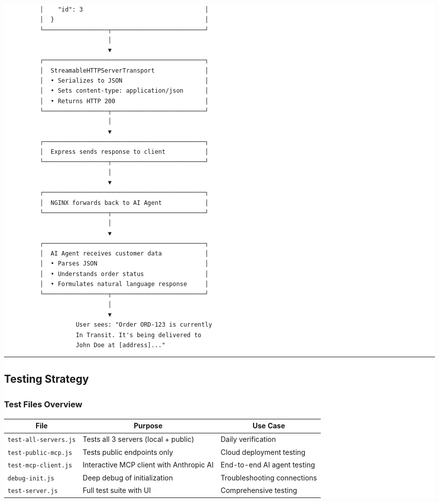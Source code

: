 ```
          │    "id": 3                                  │
          │  }                                          │
          └──────────────────┬──────────────────────────┘
                             │
                             ▼
          ┌─────────────────────────────────────────────┐
          │  StreamableHTTPServerTransport              │
          │  • Serializes to JSON                       │
          │  • Sets content-type: application/json      │
          │  • Returns HTTP 200                         │
          └──────────────────┬──────────────────────────┘
                             │
                             ▼
          ┌─────────────────────────────────────────────┐
          │  Express sends response to client           │
          └──────────────────┬──────────────────────────┘
                             │
                             ▼
          ┌─────────────────────────────────────────────┐
          │  NGINX forwards back to AI Agent            │
          └──────────────────┬──────────────────────────┘
                             │
                             ▼
          ┌─────────────────────────────────────────────┐
          │  AI Agent receives customer data            │
          │  • Parses JSON                              │
          │  • Understands order status                 │
          │  • Formulates natural language response     │
          └──────────────────┬──────────────────────────┘
                             │
                             ▼
                    User sees: "Order ORD-123 is currently
                    In Transit. It's being delivered to
                    John Doe at [address]..."
```

---

## Testing Strategy

### Test Files Overview

| File | Purpose | Use Case |
|------|---------|----------|
| `test-all-servers.js` | Tests all 3 servers (local + public) | Daily verification |
| `test-public-mcp.js` | Tests public endpoints only | Cloud deployment testing |
| `test-mcp-client.js` | Interactive MCP client with Anthropic AI | End-to-end AI agent testing |
| `debug-init.js` | Deep debug of initialization | Troubleshooting connections |
| `test-server.js` | Full test suite with UI | Comprehensive testing |
